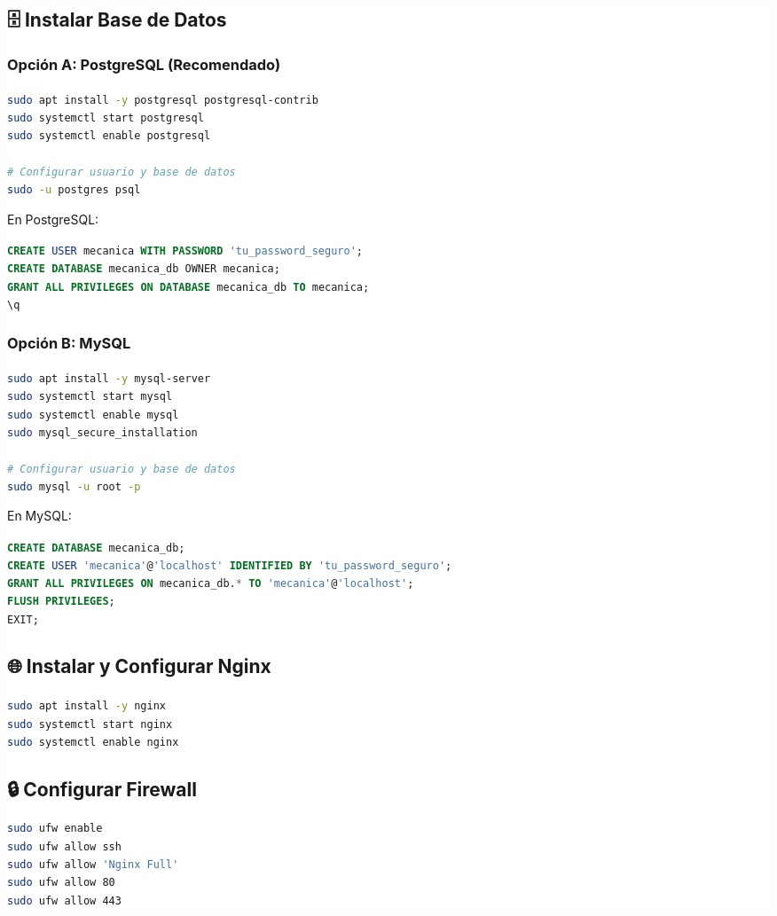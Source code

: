 ## 🗄️ Instalar Base de Datos

### Opción A: PostgreSQL (Recomendado)
```bash
sudo apt install -y postgresql postgresql-contrib
sudo systemctl start postgresql
sudo systemctl enable postgresql

# Configurar usuario y base de datos
sudo -u postgres psql
```

En PostgreSQL:
```sql
CREATE USER mecanica WITH PASSWORD 'tu_password_seguro';
CREATE DATABASE mecanica_db OWNER mecanica;
GRANT ALL PRIVILEGES ON DATABASE mecanica_db TO mecanica;
\q
```

### Opción B: MySQL
```bash
sudo apt install -y mysql-server
sudo systemctl start mysql
sudo systemctl enable mysql
sudo mysql_secure_installation

# Configurar usuario y base de datos
sudo mysql -u root -p
```

En MySQL:
```sql
CREATE DATABASE mecanica_db;
CREATE USER 'mecanica'@'localhost' IDENTIFIED BY 'tu_password_seguro';
GRANT ALL PRIVILEGES ON mecanica_db.* TO 'mecanica'@'localhost';
FLUSH PRIVILEGES;
EXIT;
```

## 🌐 Instalar y Configurar Nginx

```bash
sudo apt install -y nginx
sudo systemctl start nginx
sudo systemctl enable nginx
```

## 🔒 Configurar Firewall

```bash
sudo ufw enable
sudo ufw allow ssh
sudo ufw allow 'Nginx Full'
sudo ufw allow 80
sudo ufw allow 443
```
